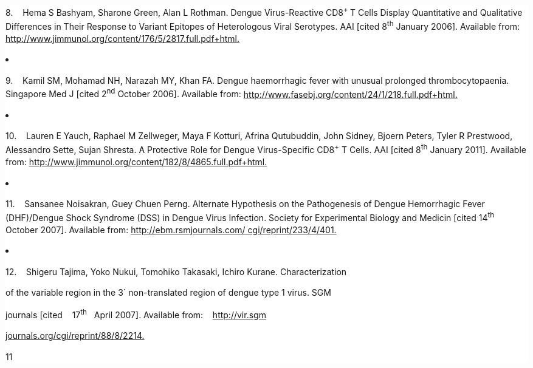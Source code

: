 <p><span class="font2">8. &nbsp;&nbsp;&nbsp;Hema S Bashyam, Sharone Green, Alan L Rothman. Dengue Virus-Reactive CD8<sup>+ </sup>T Cells Display Quantitative and Qualitative Differences in Their Response to Variant Epitopes of Heterologous Viral Serotypes. AAI [cited 8<sup>th</sup> January 2006]. Available from: </span><a href="http://www.jimmunol.org/content/176/5/2817.full.pdf+html"><span class="font2" style="text-decoration:underline;">http://www.jimmunol.org/content/176/5/2817.full.pdf+html</span></a><span class="font2" style="text-decoration:underline;">.</span></p></li>
<li>
<p><span class="font2">9. &nbsp;&nbsp;&nbsp;Kamil SM, Mohamad NH, Narazah MY, Khan FA. Dengue haemorrhagic fever with unusual prolonged thrombocytopaenia. Singapore Med J [cited 2<sup>nd</sup> October 2006]. Available from: </span><a href="http://www.fasebj.org/content/24/1/218.full.pdf+html"><span class="font2" style="text-decoration:underline;">http://www.fasebj.org/content/24/1/218.full.pdf+html</span></a><span class="font2" style="text-decoration:underline;">.</span></p></li>
<li>
<p><span class="font2">10. &nbsp;&nbsp;&nbsp;Lauren E Yauch, Raphael M Zellweger, Maya F Kotturi, Afrina Qutubuddin, John Sidney, Bjoern Peters, Tyler R Prestwood, Alessandro Sette, Sujan Shresta. A Protective Role for Dengue Virus-Specific CD8<sup>+</sup> T Cells. AAI [cited 8<sup>th</sup> January 2011]. Available from: </span><a href="http://www.jimmunol.org/content/182/8/4865.full.pdf+html"><span class="font2" style="text-decoration:underline;">http://www.jimmunol.org/content/182/8/4865.full.pdf+html</span></a><span class="font2" style="text-decoration:underline;">.</span></p></li>
<li>
<p><span class="font2">11. &nbsp;&nbsp;&nbsp;Sansanee Noisakran, Guey Chuen Perng. Alternate Hypothesis on the Pathogenesis of Dengue Hemorrhagic Fever (DHF)/Dengue Shock Syndrome (DSS) in Dengue Virus Infection. Society for Experimental Biology and Medicin [cited 14<sup>th</sup> October 2007]. Available from: </span><a href="http://ebm.rsmjournals.com/_cgi/reprint/233/4/401"><span class="font2" style="text-decoration:underline;">http://ebm.rsmjournals.com/ cgi/reprint/233/4/401</span></a><span class="font2" style="text-decoration:underline;">.</span></p></li>
<li>
<p><span class="font2">12. &nbsp;&nbsp;&nbsp;Shigeru Tajima, Yoko Nukui, Tomohiko Takasaki, Ichiro Kurane. Characterization</span></p></li></ul>
<p><span class="font2">of the variable region in the 3` non-translated region of dengue type 1 virus. SGM</span></p>
<p><span class="font2">journals [cited &nbsp;&nbsp;&nbsp;17<sup>th</sup> &nbsp;&nbsp;April 2007]. Available from: &nbsp;&nbsp;&nbsp;</span><a href="http://vir.sgm"><span class="font2" style="text-decoration:underline;">http://vir.sgm</span></a></p>
<p><span class="font2" style="text-decoration:underline;">journals.org/cgi/reprint/88/8/2214.</span></p>
<p><span class="font0">11</span></p>